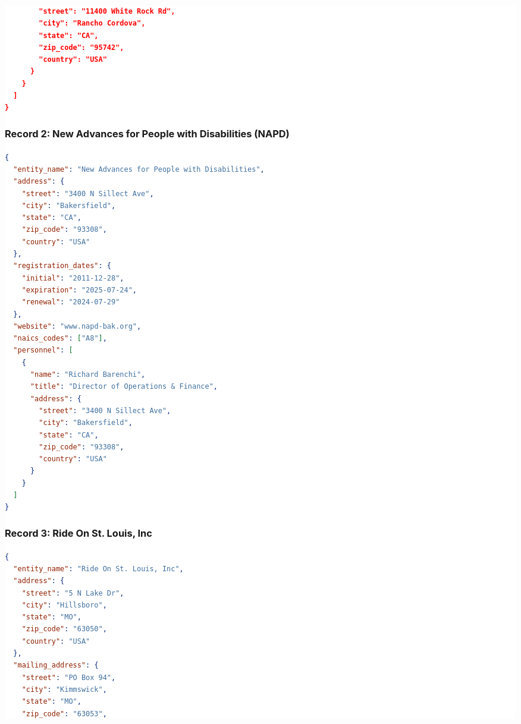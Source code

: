 ```json
        "street": "11400 White Rock Rd",
        "city": "Rancho Cordova",
        "state": "CA",
        "zip_code": "95742",
        "country": "USA"
      }
    }
  ]
}
```

### Record 2: New Advances for People with Disabilities (NAPD)

```json
{
  "entity_name": "New Advances for People with Disabilities",
  "address": {
    "street": "3400 N Sillect Ave",
    "city": "Bakersfield",
    "state": "CA",
    "zip_code": "93308",
    "country": "USA"
  },
  "registration_dates": {
    "initial": "2011-12-28",
    "expiration": "2025-07-24",
    "renewal": "2024-07-29"
  },
  "website": "www.napd-bak.org",
  "naics_codes": ["A8"],
  "personnel": [
    {
      "name": "Richard Barenchi",
      "title": "Director of Operations & Finance",
      "address": {
        "street": "3400 N Sillect Ave",
        "city": "Bakersfield",
        "state": "CA",
        "zip_code": "93308",
        "country": "USA"
      }
    }
  ]
}
```

### Record 3: Ride On St. Louis, Inc

```json
{
  "entity_name": "Ride On St. Louis, Inc",
  "address": {
    "street": "5 N Lake Dr",
    "city": "Hillsboro",
    "state": "MO",
    "zip_code": "63050",
    "country": "USA"
  },
  "mailing_address": {
    "street": "PO Box 94",
    "city": "Kimmswick",
    "state": "MO",
    "zip_code": "63053",
```